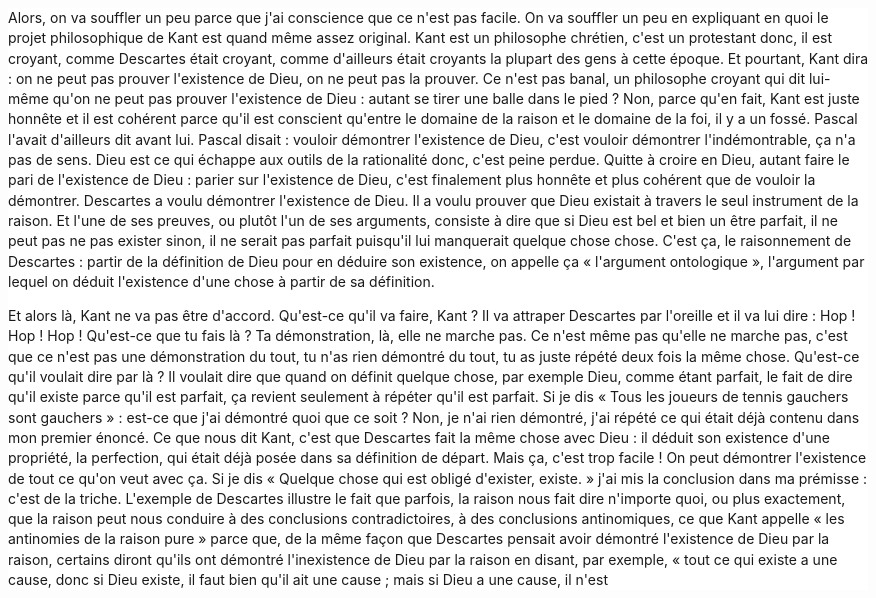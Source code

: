 
Alors, on va souffler un peu parce que j'ai conscience que ce n'est pas facile. On va souffler un peu en
expliquant en quoi le projet philosophique de Kant est quand même assez original. Kant est un
philosophe chrétien, c'est un protestant donc, il est croyant, comme Descartes était croyant, comme
d'ailleurs était croyants la plupart des gens à cette époque. Et pourtant, Kant dira : on ne peut pas
prouver l'existence de Dieu, on ne peut pas la prouver. Ce n'est pas banal, un philosophe croyant qui dit
lui-même qu'on ne peut pas prouver l'existence de Dieu : autant se tirer une balle dans le pied ? Non,
parce qu'en fait, Kant est juste honnête et il est cohérent parce qu'il est conscient qu'entre le domaine de
la raison et le domaine de la foi, il y a un fossé. Pascal l'avait d'ailleurs dit avant lui. Pascal disait : vouloir
démontrer l'existence de Dieu, c'est vouloir démontrer l'indémontrable, ça n'a pas de sens. Dieu est ce
qui échappe aux outils de la rationalité donc, c'est peine perdue. Quitte à croire en Dieu, autant faire le
pari de l'existence de Dieu : parier sur l'existence de Dieu, c'est finalement plus honnête et plus cohérent
que de vouloir la démontrer. Descartes a voulu démontrer l'existence de Dieu. Il a voulu prouver que Dieu
existait à travers le seul instrument de la raison. Et l'une de ses preuves, ou plutôt l'un de ses arguments,
consiste à dire que si Dieu est bel et bien un être parfait, il ne peut pas ne pas exister sinon, il ne serait
pas parfait puisqu'il lui manquerait quelque chose chose. C'est ça, le raisonnement de Descartes : partir
de la définition de Dieu pour en déduire son existence, on appelle ça « l'argument ontologique »,
l'argument par lequel on déduit l'existence d'une chose à partir de sa définition.

Et alors là, Kant ne va pas être d'accord. Qu'est-ce qu'il va faire, Kant ? Il va attraper Descartes par
l'oreille et il va lui dire : Hop ! Hop ! Hop ! Qu'est-ce que tu fais là ? Ta démonstration, là, elle ne marche
pas. Ce n'est même pas qu'elle ne marche pas, c'est que ce n'est pas une démonstration du tout, tu n'as
rien démontré du tout, tu as juste répété deux fois la même chose. Qu'est-ce qu'il voulait dire par là ? Il
voulait dire que quand on définit quelque chose, par exemple Dieu, comme étant parfait, le fait de dire
qu'il existe parce qu'il est parfait, ça revient seulement à répéter qu'il est parfait. Si je dis « Tous les
joueurs de tennis gauchers sont gauchers » : est-ce que j'ai démontré quoi que ce soit ? Non, je n'ai rien
démontré, j'ai répété ce qui était déjà contenu dans mon premier énoncé. Ce que nous dit Kant, c'est que
Descartes fait la même chose avec Dieu : il déduit son existence d'une propriété, la perfection, qui était
déjà posée dans sa définition de départ. Mais ça, c'est trop facile ! On peut démontrer l'existence de tout
ce qu'on veut avec ça. Si je dis « Quelque chose qui est obligé d'exister, existe. » j'ai mis la conclusion
dans ma prémisse : c'est de la triche. L'exemple de Descartes illustre le fait que parfois, la raison nous
fait dire n'importe quoi, ou plus exactement, que la raison peut nous conduire à des conclusions
contradictoires, à des conclusions antinomiques, ce que Kant appelle « les antinomies de la raison pure »
parce que, de la même façon que Descartes pensait avoir démontré l'existence de Dieu par la raison,
certains diront qu'ils ont démontré l'inexistence de Dieu par la raison en disant, par exemple, « tout ce qui
existe a une cause, donc si Dieu existe, il faut bien qu'il ait une cause ; mais si Dieu a une cause, il n'est